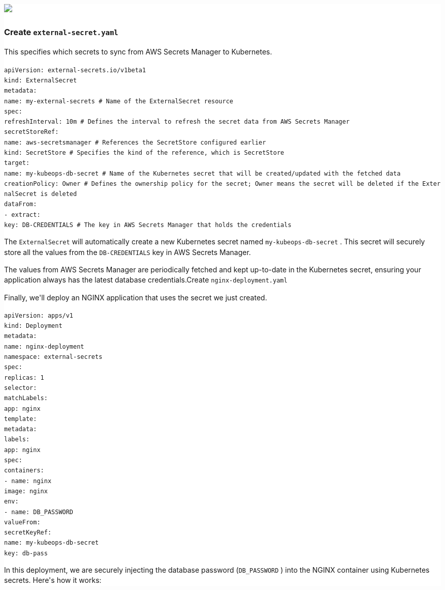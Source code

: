 ![](https://www.kubeblogs.com/content/images/2024/11/image-16.png)
### Create `external-secret.yaml`
This specifies which secrets to sync from AWS Secrets Manager to Kubernetes.

```
apiVersion: external-secrets.io/v1beta1
kind: ExternalSecret
metadata:
name: my-external-secrets # Name of the ExternalSecret resource
spec:
refreshInterval: 10m # Defines the interval to refresh the secret data from AWS Secrets Manager
secretStoreRef:
name: aws-secretsmanager # References the SecretStore configured earlier
kind: SecretStore # Specifies the kind of the reference, which is SecretStore
target:
name: my-kubeops-db-secret # Name of the Kubernetes secret that will be created/updated with the fetched data
creationPolicy: Owner # Defines the ownership policy for the secret; Owner means the secret will be deleted if the ExternalSecret is deleted
dataFrom:
- extract:
key: DB-CREDENTIALS # The key in AWS Secrets Manager that holds the credentials
```
The `ExternalSecret`
will automatically create a new Kubernetes secret named `my-kubeops-db-secret`
. This secret will securely store all the values from the `DB-CREDENTIALS`
key in AWS Secrets Manager.

The values from AWS Secrets Manager are periodically fetched and kept up-to-date in the Kubernetes secret, ensuring your application always has the latest database credentials.Create `nginx-deployment.yaml`

Finally, we'll deploy an NGINX application that uses the secret we just created.

```
apiVersion: apps/v1
kind: Deployment
metadata:
name: nginx-deployment
namespace: external-secrets
spec:
replicas: 1
selector:
matchLabels:
app: nginx
template:
metadata:
labels:
app: nginx
spec:
containers:
- name: nginx
image: nginx
env:
- name: DB_PASSWORD
valueFrom:
secretKeyRef:
name: my-kubeops-db-secret
key: db-pass
```
In this deployment, we are securely injecting the database password (`DB_PASSWORD`
) into the NGINX container using Kubernetes secrets. Here's how it works:
